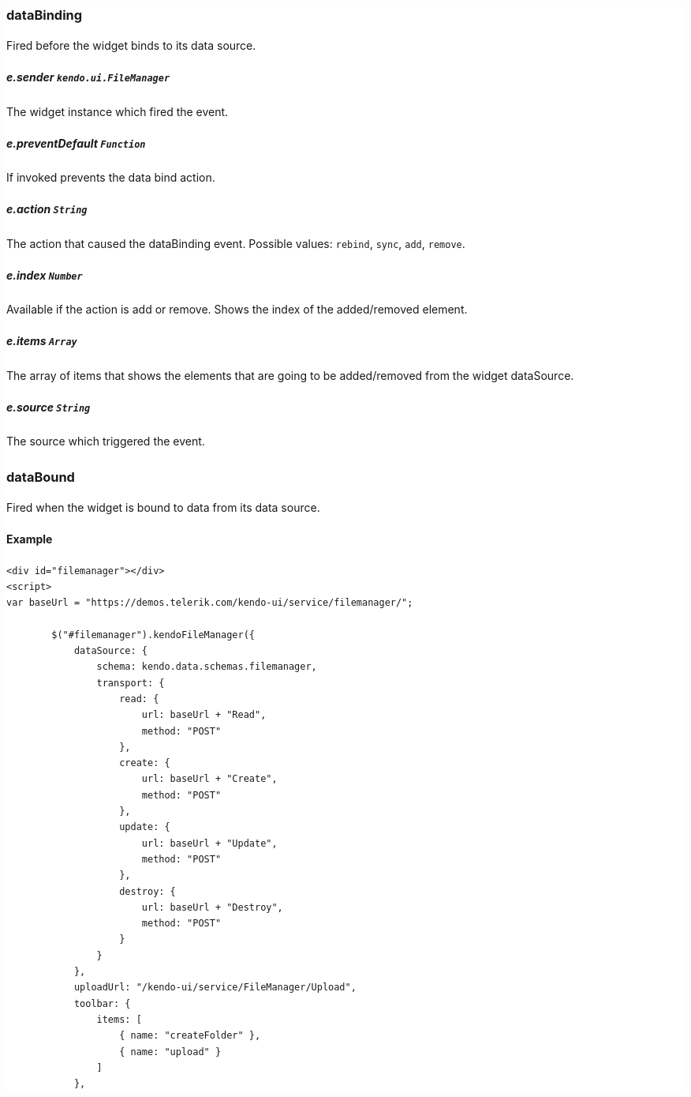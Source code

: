 ### dataBinding

Fired before the widget binds to its data source.

##### e.sender `kendo.ui.FileManager`

The widget instance which fired the event.

##### e.preventDefault `Function`

If invoked prevents the data bind action.

##### e.action `String`

The action that caused the dataBinding event. Possible values: `rebind`, `sync`, `add`, `remove`.

##### e.index `Number`

Available if the action is add or remove. Shows the index of the added/removed element.

##### e.items `Array`

The array of items that shows the elements that are going to be added/removed from the widget dataSource.

##### e.source `String`

The source which triggered the event.

### dataBound

Fired when the widget is bound to data from its data source.

#### Example

    <div id="filemanager"></div>
    <script>
    var baseUrl = "https://demos.telerik.com/kendo-ui/service/filemanager/";

            $("#filemanager").kendoFileManager({
                dataSource: {
                    schema: kendo.data.schemas.filemanager,
                    transport: {
                        read: {
                            url: baseUrl + "Read",
                            method: "POST"
                        },
                        create: {
                            url: baseUrl + "Create",
                            method: "POST"
                        },
                        update: {
                            url: baseUrl + "Update",
                            method: "POST"
                        },
                        destroy: {
                            url: baseUrl + "Destroy",
                            method: "POST"
                        }
                    }
                },
                uploadUrl: "/kendo-ui/service/FileManager/Upload",
                toolbar: {
                    items: [
                        { name: "createFolder" },
                        { name: "upload" }
                    ]
                },
